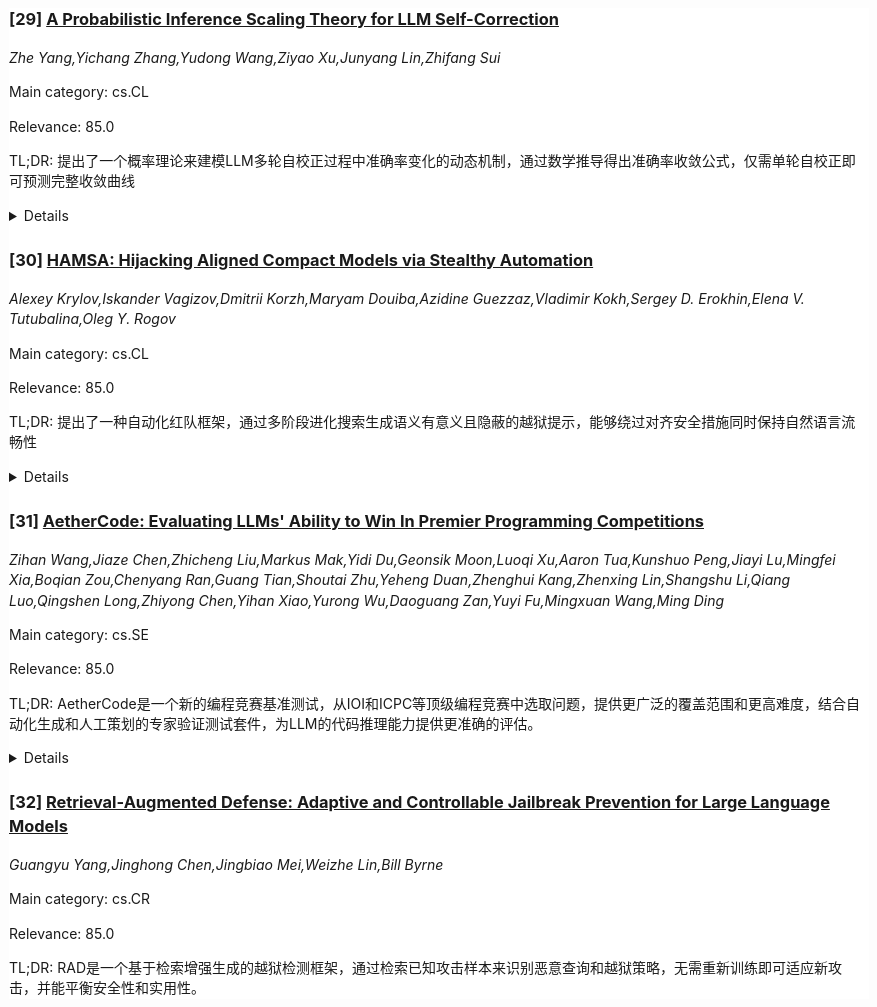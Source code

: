 
### [29] [A Probabilistic Inference Scaling Theory for LLM Self-Correction](https://arxiv.org/abs/2508.16456)
*Zhe Yang,Yichang Zhang,Yudong Wang,Ziyao Xu,Junyang Lin,Zhifang Sui*

Main category: cs.CL

Relevance: 85.0

TL;DR: 提出了一个概率理论来建模LLM多轮自校正过程中准确率变化的动态机制，通过数学推导得出准确率收敛公式，仅需单轮自校正即可预测完整收敛曲线


<details><summary>Details</summary></details>


### [30] [HAMSA: Hijacking Aligned Compact Models via Stealthy Automation](https://arxiv.org/abs/2508.16484)
*Alexey Krylov,Iskander Vagizov,Dmitrii Korzh,Maryam Douiba,Azidine Guezzaz,Vladimir Kokh,Sergey D. Erokhin,Elena V. Tutubalina,Oleg Y. Rogov*

Main category: cs.CL

Relevance: 85.0

TL;DR: 提出了一种自动化红队框架，通过多阶段进化搜索生成语义有意义且隐蔽的越狱提示，能够绕过对齐安全措施同时保持自然语言流畅性


<details><summary>Details</summary></details>


### [31] [AetherCode: Evaluating LLMs' Ability to Win In Premier Programming Competitions](https://arxiv.org/abs/2508.16402)
*Zihan Wang,Jiaze Chen,Zhicheng Liu,Markus Mak,Yidi Du,Geonsik Moon,Luoqi Xu,Aaron Tua,Kunshuo Peng,Jiayi Lu,Mingfei Xia,Boqian Zou,Chenyang Ran,Guang Tian,Shoutai Zhu,Yeheng Duan,Zhenghui Kang,Zhenxing Lin,Shangshu Li,Qiang Luo,Qingshen Long,Zhiyong Chen,Yihan Xiao,Yurong Wu,Daoguang Zan,Yuyi Fu,Mingxuan Wang,Ming Ding*

Main category: cs.SE

Relevance: 85.0

TL;DR: AetherCode是一个新的编程竞赛基准测试，从IOI和ICPC等顶级编程竞赛中选取问题，提供更广泛的覆盖范围和更高难度，结合自动化生成和人工策划的专家验证测试套件，为LLM的代码推理能力提供更准确的评估。


<details><summary>Details</summary></details>


### [32] [Retrieval-Augmented Defense: Adaptive and Controllable Jailbreak Prevention for Large Language Models](https://arxiv.org/abs/2508.16406)
*Guangyu Yang,Jinghong Chen,Jingbiao Mei,Weizhe Lin,Bill Byrne*

Main category: cs.CR

Relevance: 85.0

TL;DR: RAD是一个基于检索增强生成的越狱检测框架，通过检索已知攻击样本来识别恶意查询和越狱策略，无需重新训练即可适应新攻击，并能平衡安全性和实用性。
